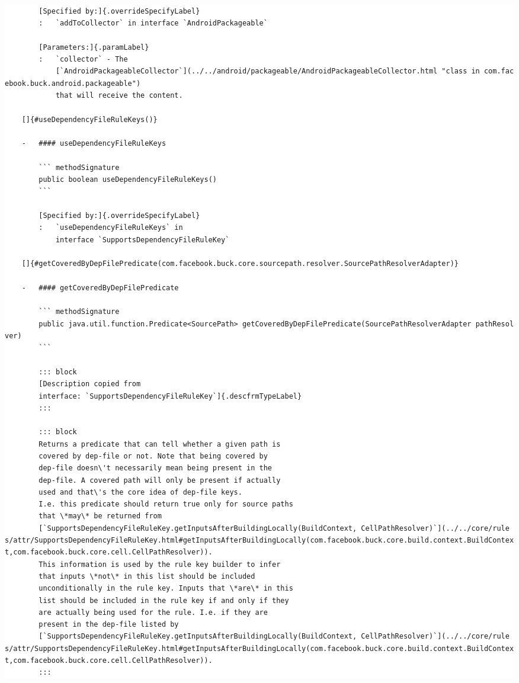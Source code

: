             [Specified by:]{.overrideSpecifyLabel}
            :   `addToCollector` in interface `AndroidPackageable`

            [Parameters:]{.paramLabel}
            :   `collector` - The
                [`AndroidPackageableCollector`](../../android/packageable/AndroidPackageableCollector.html "class in com.facebook.buck.android.packageable")
                that will receive the content.

        []{#useDependencyFileRuleKeys()}

        -   #### useDependencyFileRuleKeys

            ``` methodSignature
            public boolean useDependencyFileRuleKeys()
            ```

            [Specified by:]{.overrideSpecifyLabel}
            :   `useDependencyFileRuleKeys` in
                interface `SupportsDependencyFileRuleKey`

        []{#getCoveredByDepFilePredicate(com.facebook.buck.core.sourcepath.resolver.SourcePathResolverAdapter)}

        -   #### getCoveredByDepFilePredicate

            ``` methodSignature
            public java.util.function.Predicate<SourcePath> getCoveredByDepFilePredicate​(SourcePathResolverAdapter pathResolver)
            ```

            ::: block
            [Description copied from
            interface: `SupportsDependencyFileRuleKey`]{.descfrmTypeLabel}
            :::

            ::: block
            Returns a predicate that can tell whether a given path is
            covered by dep-file or not. Note that being covered by
            dep-file doesn\'t necessarily mean being present in the
            dep-file. A covered path will only be present if actually
            used and that\'s the core idea of dep-file keys.
            I.e. this predicate should return true only for source paths
            that \*may\* be returned from
            [`SupportsDependencyFileRuleKey.getInputsAfterBuildingLocally(BuildContext, CellPathResolver)`](../../core/rules/attr/SupportsDependencyFileRuleKey.html#getInputsAfterBuildingLocally(com.facebook.buck.core.build.context.BuildContext,com.facebook.buck.core.cell.CellPathResolver)).
            This information is used by the rule key builder to infer
            that inputs \*not\* in this list should be included
            unconditionally in the rule key. Inputs that \*are\* in this
            list should be included in the rule key if and only if they
            are actually being used for the rule. I.e. if they are
            present in the dep-file listed by
            [`SupportsDependencyFileRuleKey.getInputsAfterBuildingLocally(BuildContext, CellPathResolver)`](../../core/rules/attr/SupportsDependencyFileRuleKey.html#getInputsAfterBuildingLocally(com.facebook.buck.core.build.context.BuildContext,com.facebook.buck.core.cell.CellPathResolver)).
            :::
